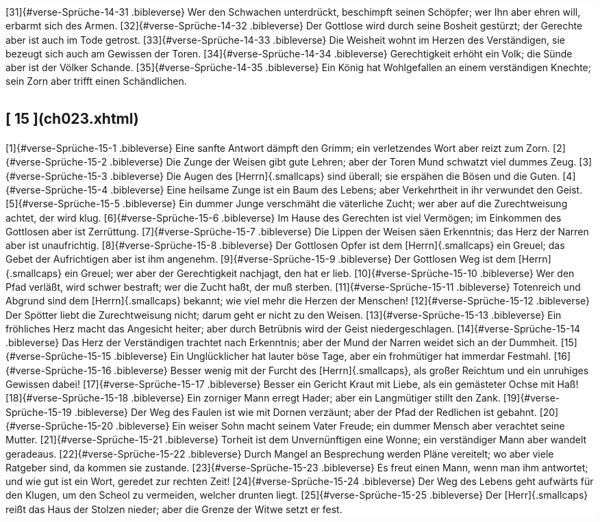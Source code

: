 [31]{#verse-Sprüche-14-31 .bibleverse} Wer den Schwachen unterdrückt, beschimpft seinen Schöpfer; wer Ihn aber ehren will, erbarmt sich des Armen. 
[32]{#verse-Sprüche-14-32 .bibleverse} Der Gottlose wird durch seine Bosheit gestürzt; der Gerechte aber ist auch im Tode getrost. 
[33]{#verse-Sprüche-14-33 .bibleverse} Die Weisheit wohnt im Herzen des Verständigen, sie bezeugt sich auch am Gewissen der Toren. 
[34]{#verse-Sprüche-14-34 .bibleverse} Gerechtigkeit erhöht ein Volk; die Sünde aber ist der Völker Schande. 
[35]{#verse-Sprüche-14-35 .bibleverse} Ein König hat Wohlgefallen an einem verständigen Knechte; sein Zorn aber trifft einen Schändlichen. 

<h2 class="chaptertitle">[&nbsp;15&nbsp;](ch023.xhtml)<span><span id="chapter-Sprüche-15"></span></span></h2>
 
[1]{#verse-Sprüche-15-1 .bibleverse} Eine sanfte Antwort dämpft den Grimm; ein verletzendes Wort aber reizt zum Zorn. 
[2]{#verse-Sprüche-15-2 .bibleverse} Die Zunge der Weisen gibt gute Lehren; aber der Toren Mund schwatzt viel dummes Zeug. 
[3]{#verse-Sprüche-15-3 .bibleverse} Die Augen des [Herrn]{.smallcaps} sind überall; sie erspähen die Bösen und die Guten. 
[4]{#verse-Sprüche-15-4 .bibleverse} Eine heilsame Zunge ist ein Baum des Lebens; aber Verkehrtheit in ihr verwundet den Geist. 
[5]{#verse-Sprüche-15-5 .bibleverse} Ein dummer Junge verschmäht die väterliche Zucht; wer aber auf die Zurechtweisung achtet, der wird klug. 
[6]{#verse-Sprüche-15-6 .bibleverse} Im Hause des Gerechten ist viel Vermögen; im Einkommen des Gottlosen aber ist Zerrüttung. 
[7]{#verse-Sprüche-15-7 .bibleverse} Die Lippen der Weisen säen Erkenntnis; das Herz der Narren aber ist unaufrichtig. 
[8]{#verse-Sprüche-15-8 .bibleverse} Der Gottlosen Opfer ist dem [Herrn]{.smallcaps} ein Greuel; das Gebet der Aufrichtigen aber ist ihm angenehm. 
[9]{#verse-Sprüche-15-9 .bibleverse} Der Gottlosen Weg ist dem [Herrn]{.smallcaps} ein Greuel; wer aber der Gerechtigkeit nachjagt, den hat er lieb. 
[10]{#verse-Sprüche-15-10 .bibleverse} Wer den Pfad verläßt, wird schwer bestraft; wer die Zucht haßt, der muß sterben. 
[11]{#verse-Sprüche-15-11 .bibleverse} Totenreich und Abgrund sind dem [Herrn]{.smallcaps} bekannt; wie viel mehr die Herzen der Menschen! 
[12]{#verse-Sprüche-15-12 .bibleverse} Der Spötter liebt die Zurechtweisung nicht; darum geht er nicht zu den Weisen. 
[13]{#verse-Sprüche-15-13 .bibleverse} Ein fröhliches Herz macht das Angesicht heiter; aber durch Betrübnis wird der Geist niedergeschlagen. 
[14]{#verse-Sprüche-15-14 .bibleverse} Das Herz der Verständigen trachtet nach Erkenntnis; aber der Mund der Narren weidet sich an der Dummheit. 
[15]{#verse-Sprüche-15-15 .bibleverse} Ein Unglücklicher hat lauter böse Tage, aber ein frohmütiger hat immerdar Festmahl. 
[16]{#verse-Sprüche-15-16 .bibleverse} Besser wenig mit der Furcht des [Herrn]{.smallcaps}, als großer Reichtum und ein unruhiges Gewissen dabei! 
[17]{#verse-Sprüche-15-17 .bibleverse} Besser ein Gericht Kraut mit Liebe, als ein gemästeter Ochse mit Haß! 
[18]{#verse-Sprüche-15-18 .bibleverse} Ein zorniger Mann erregt Hader; aber ein Langmütiger stillt den Zank. 
[19]{#verse-Sprüche-15-19 .bibleverse} Der Weg des Faulen ist wie mit Dornen verzäunt; aber der Pfad der Redlichen ist gebahnt. 
[20]{#verse-Sprüche-15-20 .bibleverse} Ein weiser Sohn macht seinem Vater Freude; ein dummer Mensch aber verachtet seine Mutter. 
[21]{#verse-Sprüche-15-21 .bibleverse} Torheit ist dem Unvernünftigen eine Wonne; ein verständiger Mann aber wandelt geradeaus. 
[22]{#verse-Sprüche-15-22 .bibleverse} Durch Mangel an Besprechung werden Pläne vereitelt; wo aber viele Ratgeber sind, da kommen sie zustande. 
[23]{#verse-Sprüche-15-23 .bibleverse} Es freut einen Mann, wenn man ihm antwortet; und wie gut ist ein Wort, geredet zur rechten Zeit! 
[24]{#verse-Sprüche-15-24 .bibleverse} Der Weg des Lebens geht aufwärts für den Klugen, um den Scheol zu vermeiden, welcher drunten liegt. 
[25]{#verse-Sprüche-15-25 .bibleverse} Der [Herr]{.smallcaps} reißt das Haus der Stolzen nieder; aber die Grenze der Witwe setzt er fest. 